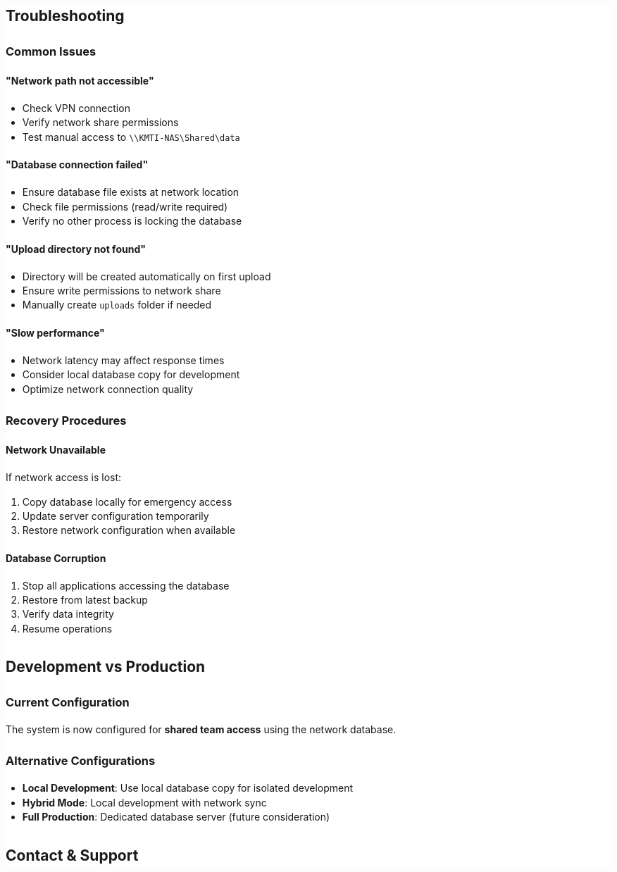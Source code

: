 ## Troubleshooting

### Common Issues

#### "Network path not accessible"
- Check VPN connection
- Verify network share permissions
- Test manual access to `\\KMTI-NAS\Shared\data`

#### "Database connection failed"
- Ensure database file exists at network location
- Check file permissions (read/write required)
- Verify no other process is locking the database

#### "Upload directory not found"
- Directory will be created automatically on first upload
- Ensure write permissions to network share
- Manually create `uploads` folder if needed

#### "Slow performance"
- Network latency may affect response times
- Consider local database copy for development
- Optimize network connection quality

### Recovery Procedures

#### Network Unavailable
If network access is lost:
1. Copy database locally for emergency access
2. Update server configuration temporarily
3. Restore network configuration when available

#### Database Corruption
1. Stop all applications accessing the database
2. Restore from latest backup
3. Verify data integrity
4. Resume operations

## Development vs Production

### Current Configuration
The system is now configured for **shared team access** using the network database.

### Alternative Configurations
- **Local Development**: Use local database copy for isolated development
- **Hybrid Mode**: Local development with network sync
- **Full Production**: Dedicated database server (future consideration)

## Contact & Support

